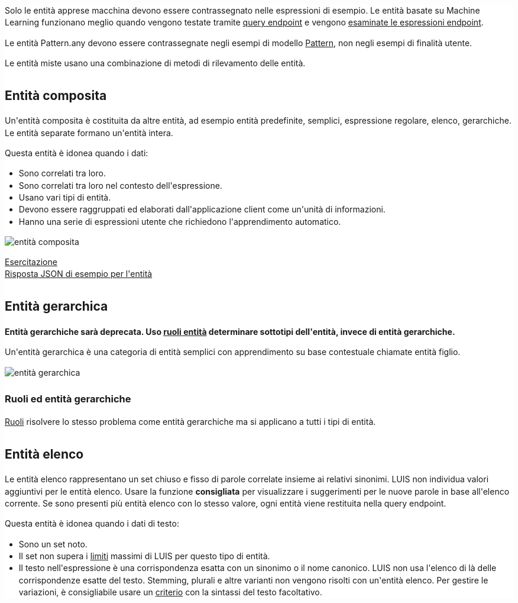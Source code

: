Solo le entità apprese macchina devono essere contrassegnato nelle espressioni di esempio. Le entità basate su Machine Learning funzionano meglio quando vengono testate tramite [query endpoint](luis-concept-test.md#endpoint-testing) e vengono [esaminate le espressioni endpoint](luis-how-to-review-endoint-utt.md). 

Le entità Pattern.any devono essere contrassegnate negli esempi di modello [Pattern](luis-how-to-model-intent-pattern.md), non negli esempi di finalità utente. 

Le entità miste usano una combinazione di metodi di rilevamento delle entità.

## <a name="composite-entity"></a>Entità composita

Un'entità composita è costituita da altre entità, ad esempio entità predefinite, semplici, espressione regolare, elenco, gerarchiche. Le entità separate formano un'entità intera. 

Questa entità è idonea quando i dati:

* Sono correlati tra loro. 
* Sono correlati tra loro nel contesto dell'espressione.
* Usano vari tipi di entità.
* Devono essere raggruppati ed elaborati dall'applicazione client come un'unità di informazioni.
* Hanno una serie di espressioni utente che richiedono l'apprendimento automatico.

![entità composita](./media/luis-concept-entities/composite-entity.png)

[Esercitazione](luis-tutorial-composite-entity.md)<br>
[Risposta JSON di esempio per l'entità](luis-concept-data-extraction.md#composite-entity-data)<br>

## <a name="hierarchical-entity"></a>Entità gerarchica

**Entità gerarchiche sarà deprecata. Uso [ruoli entità](luis-concept-roles.md) determinare sottotipi dell'entità, invece di entità gerarchiche.**

Un'entità gerarchica è una categoria di entità semplici con apprendimento su base contestuale chiamate entità figlio.

![entità gerarchica](./media/luis-concept-entities/hierarchical-entity.png)

### <a name="roles-versus-hierarchical-entities"></a>Ruoli ed entità gerarchiche

[Ruoli](luis-concept-roles.md) risolvere lo stesso problema come entità gerarchiche ma si applicano a tutti i tipi di entità.  

## <a name="list-entity"></a>Entità elenco

Le entità elenco rappresentano un set chiuso e fisso di parole correlate insieme ai relativi sinonimi. LUIS non individua valori aggiuntivi per le entità elenco. Usare la funzione **consigliata** per visualizzare i suggerimenti per le nuove parole in base all'elenco corrente. Se sono presenti più entità elenco con lo stesso valore, ogni entità viene restituita nella query endpoint. 

Questa entità è idonea quando i dati di testo:

* Sono un set noto.
* Il set non supera i [limiti](luis-boundaries.md) massimi di LUIS per questo tipo di entità.
* Il testo nell'espressione è una corrispondenza esatta con un sinonimo o il nome canonico. LUIS non usa l'elenco di là delle corrispondenze esatte del testo. Stemming, plurali e altre varianti non vengono risolti con un'entità elenco. Per gestire le variazioni, è consigliabile usare un [criterio](luis-concept-patterns.md#syntax-to-mark-optional-text-in-a-template-utterance) con la sintassi del testo facoltativo.
